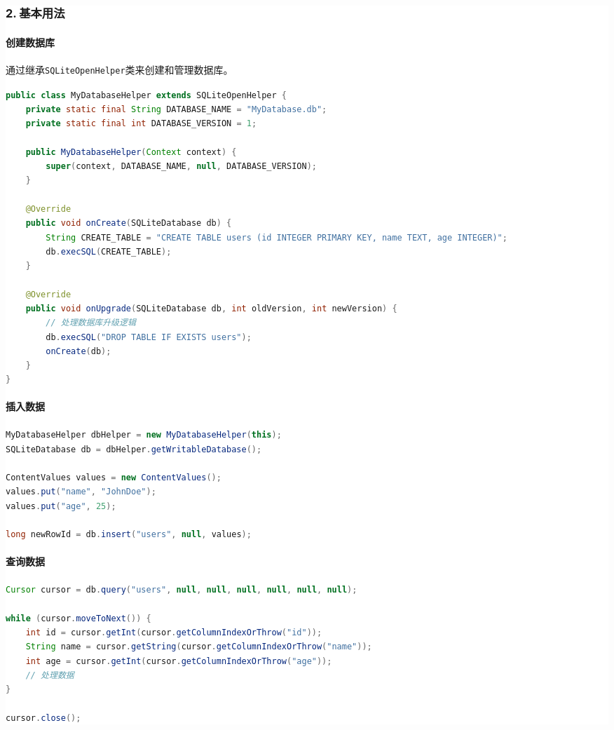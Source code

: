 ### 2. **基本用法**

#### **创建数据库**
通过继承`SQLiteOpenHelper`类来创建和管理数据库。
```java
public class MyDatabaseHelper extends SQLiteOpenHelper {
    private static final String DATABASE_NAME = "MyDatabase.db";
    private static final int DATABASE_VERSION = 1;

    public MyDatabaseHelper(Context context) {
        super(context, DATABASE_NAME, null, DATABASE_VERSION);
    }

    @Override
    public void onCreate(SQLiteDatabase db) {
        String CREATE_TABLE = "CREATE TABLE users (id INTEGER PRIMARY KEY, name TEXT, age INTEGER)";
        db.execSQL(CREATE_TABLE);
    }

    @Override
    public void onUpgrade(SQLiteDatabase db, int oldVersion, int newVersion) {
        // 处理数据库升级逻辑
        db.execSQL("DROP TABLE IF EXISTS users");
        onCreate(db);
    }
}
```

#### **插入数据**
```java
MyDatabaseHelper dbHelper = new MyDatabaseHelper(this);
SQLiteDatabase db = dbHelper.getWritableDatabase();

ContentValues values = new ContentValues();
values.put("name", "JohnDoe");
values.put("age", 25);

long newRowId = db.insert("users", null, values);
```

#### **查询数据**
```java
Cursor cursor = db.query("users", null, null, null, null, null, null);

while (cursor.moveToNext()) {
    int id = cursor.getInt(cursor.getColumnIndexOrThrow("id"));
    String name = cursor.getString(cursor.getColumnIndexOrThrow("name"));
    int age = cursor.getInt(cursor.getColumnIndexOrThrow("age"));
    // 处理数据
}

cursor.close();
```

